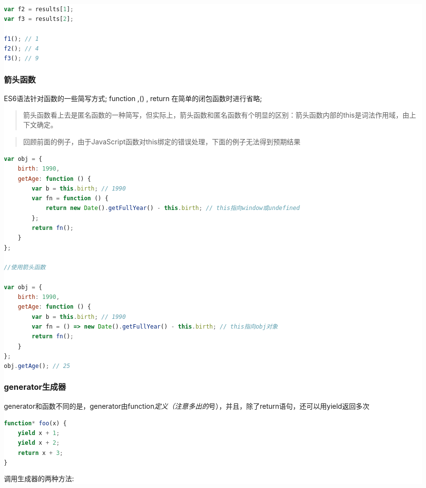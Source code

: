 ```javascript
var f2 = results[1];
var f3 = results[2];

f1(); // 1
f2(); // 4
f3(); // 9
```

### 箭头函数

ES6语法针对函数的一些简写方式; function ,() , return 在简单的闭包函数时进行省略; 

>箭头函数看上去是匿名函数的一种简写，但实际上，箭头函数和匿名函数有个明显的区别：箭头函数内部的this是词法作用域，由上下文确定。

>回顾前面的例子，由于JavaScript函数对this绑定的错误处理，下面的例子无法得到预期结果

```javascript
var obj = {
    birth: 1990,
    getAge: function () {
        var b = this.birth; // 1990
        var fn = function () {
            return new Date().getFullYear() - this.birth; // this指向window或undefined
        };
        return fn();
    }
};

//使用箭头函数

var obj = {
    birth: 1990,
    getAge: function () {
        var b = this.birth; // 1990
        var fn = () => new Date().getFullYear() - this.birth; // this指向obj对象
        return fn();
    }
};
obj.getAge(); // 25
```

### generator生成器

generator和函数不同的是，generator由function*定义（注意多出的*号），并且，除了return语句，还可以用yield返回多次

```javascript
function* foo(x) {
    yield x + 1;
    yield x + 2;
    return x + 3;
}
```
调用生成器的两种方法:
